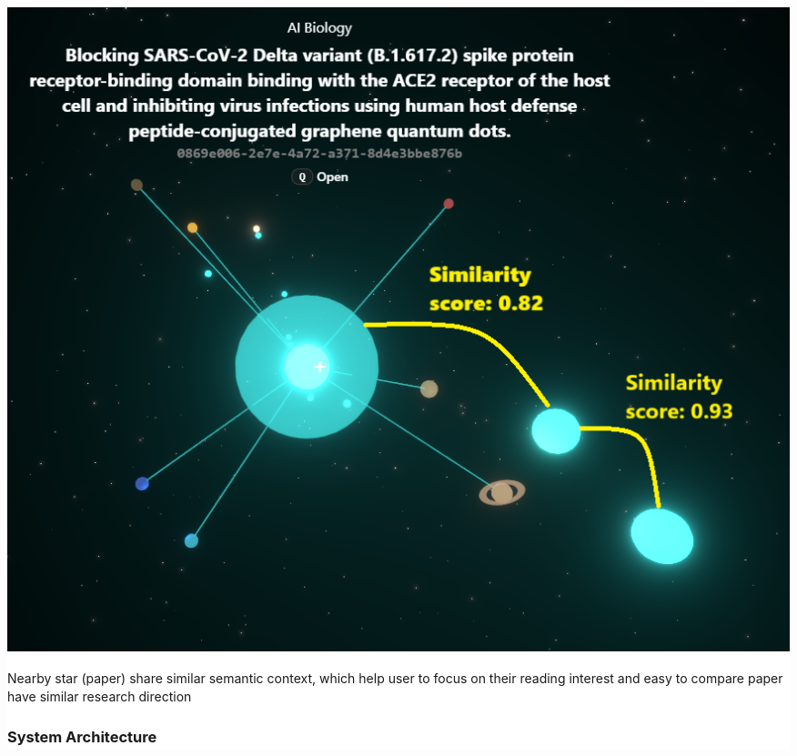 ![Similarity Star](Similarity_star.png)

Nearby star (paper) share similar semantic context, which help user to focus on their reading interest and easy to compare paper have similar research direction

### System Architecture